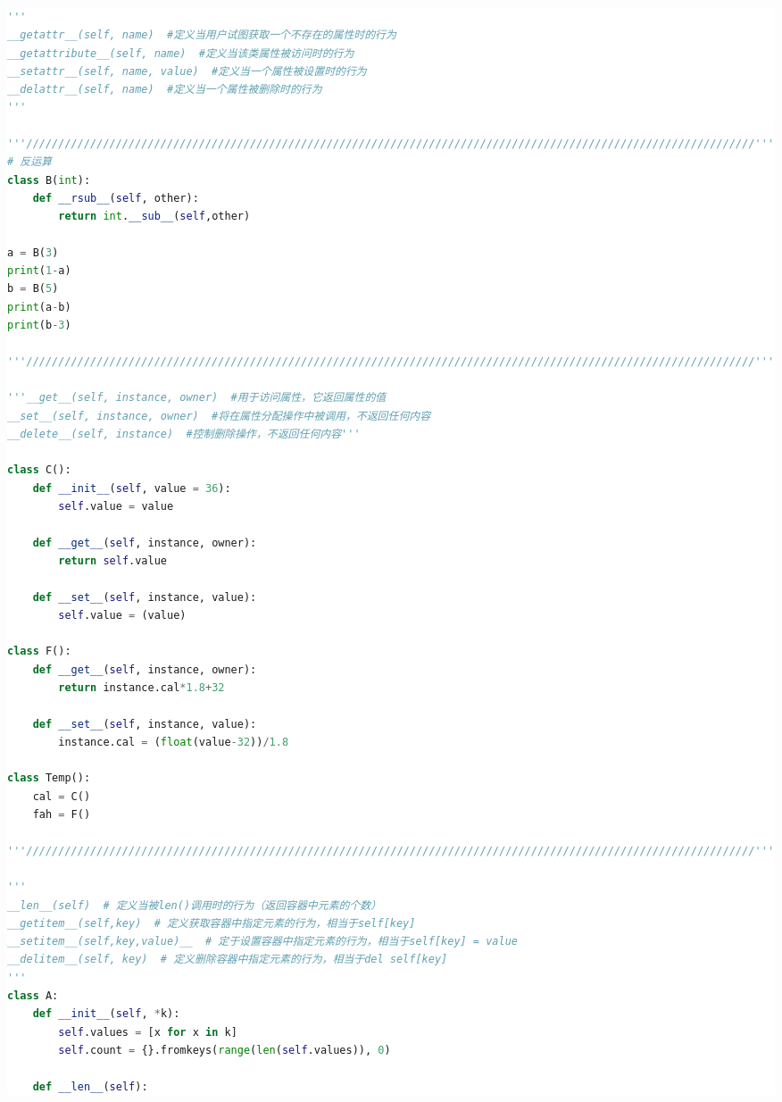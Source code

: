 ```python
'''
__getattr__(self, name)  #定义当用户试图获取一个不存在的属性时的行为
__getattribute__(self, name)  #定义当该类属性被访问时的行为
__setattr__(self, name, value)  #定义当一个属性被设置时的行为
__delattr__(self, name)  #定义当一个属性被删除时的行为
'''

'''//////////////////////////////////////////////////////////////////////////////////////////////////////////////////'''
# 反运算
class B(int):
    def __rsub__(self, other):
        return int.__sub__(self,other)

a = B(3)
print(1-a)
b = B(5)
print(a-b)
print(b-3)

'''//////////////////////////////////////////////////////////////////////////////////////////////////////////////////'''

'''__get__(self, instance, owner)  #用于访问属性，它返回属性的值
__set__(self, instance, owner)  #将在属性分配操作中被调用，不返回任何内容
__delete__(self, instance)  #控制删除操作，不返回任何内容'''

class C():
    def __init__(self, value = 36):
        self.value = value

    def __get__(self, instance, owner):
        return self.value

    def __set__(self, instance, value):
        self.value = (value)

class F():
    def __get__(self, instance, owner):
        return instance.cal*1.8+32

    def __set__(self, instance, value):
        instance.cal = (float(value-32))/1.8

class Temp():
    cal = C()
    fah = F()

'''//////////////////////////////////////////////////////////////////////////////////////////////////////////////////'''

'''
__len__(self)  # 定义当被len()调用时的行为（返回容器中元素的个数）
__getitem__(self,key)  # 定义获取容器中指定元素的行为，相当于self[key]
__setitem__(self,key,value)__  # 定于设置容器中指定元素的行为，相当于self[key] = value
__delitem__(self, key)  # 定义删除容器中指定元素的行为，相当于del self[key]
'''
class A:
    def __init__(self, *k):
        self.values = [x for x in k]
        self.count = {}.fromkeys(range(len(self.values)), 0)

    def __len__(self):
```